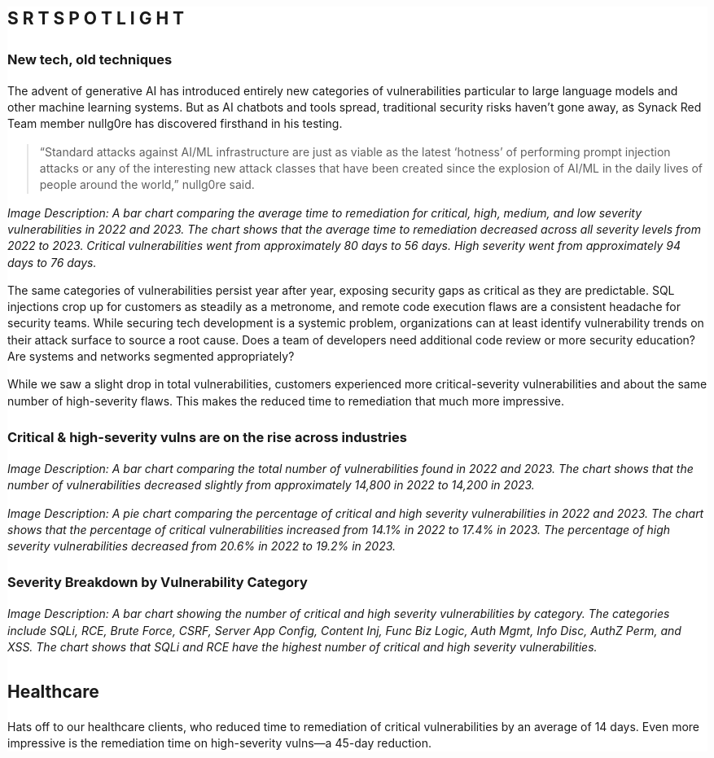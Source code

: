 ## S R T S P O T L I G H T
### New tech, old techniques

The advent of generative AI has introduced entirely new categories of vulnerabilities particular to large language models and other machine learning systems. But as AI chatbots and tools spread, traditional security risks haven’t gone away, as Synack Red Team member nullg0re has discovered firsthand in his testing.

> “Standard attacks against AI/ML infrastructure are just as viable as the latest ‘hotness’ of performing prompt injection attacks or any of the interesting new attack classes that have been created since the explosion of AI/ML in the daily lives of people around the world,” nullg0re said.

*Image Description: A bar chart comparing the average time to remediation for critical, high, medium, and low severity vulnerabilities in 2022 and 2023. The chart shows that the average time to remediation decreased across all severity levels from 2022 to 2023. Critical vulnerabilities went from approximately 80 days to 56 days. High severity went from approximately 94 days to 76 days.*

The same categories of vulnerabilities persist year after year, exposing security gaps as critical as they are predictable. SQL injections crop up for customers as steadily as a metronome, and remote code execution flaws are a consistent headache for security teams. While securing tech development is a systemic problem, organizations can at least identify vulnerability trends on their attack surface to source a root cause. Does a team of developers need additional code review or more security education? Are systems and networks segmented appropriately?

While we saw a slight drop in total vulnerabilities, customers experienced more critical-severity vulnerabilities and about the same number of high-severity flaws. This makes the reduced time to remediation that much more impressive.

### Critical & high-severity vulns are on the rise across industries

*Image Description: A bar chart comparing the total number of vulnerabilities found in 2022 and 2023. The chart shows that the number of vulnerabilities decreased slightly from approximately 14,800 in 2022 to 14,200 in 2023.*

*Image Description: A pie chart comparing the percentage of critical and high severity vulnerabilities in 2022 and 2023. The chart shows that the percentage of critical vulnerabilities increased from 14.1% in 2022 to 17.4% in 2023. The percentage of high severity vulnerabilities decreased from 20.6% in 2022 to 19.2% in 2023.*

### Severity Breakdown by Vulnerability Category

*Image Description: A bar chart showing the number of critical and high severity vulnerabilities by category. The categories include SQLi, RCE, Brute Force, CSRF, Server App Config, Content Inj, Func Biz Logic, Auth Mgmt, Info Disc, AuthZ Perm, and XSS. The chart shows that SQLi and RCE have the highest number of critical and high severity vulnerabilities.*

## Healthcare
Hats off to our healthcare clients, who reduced time to remediation of critical vulnerabilities by an average of 14 days. Even more impressive is the remediation time on high-severity vulns—a 45-day reduction.
